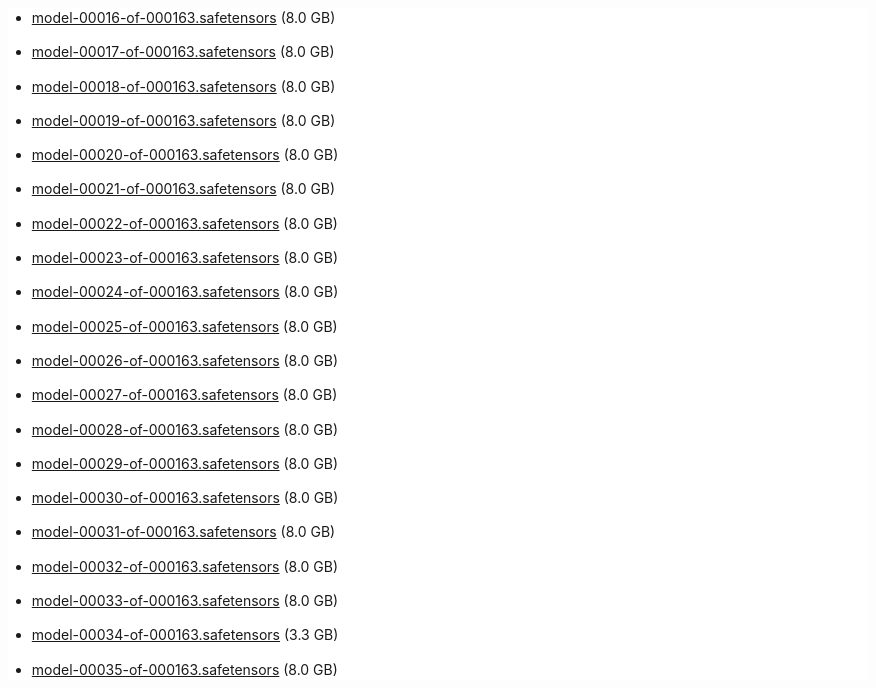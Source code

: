 - [model-00016-of-000163.safetensors](https://paddlenlp.bj.bcebos.com/models/community/deepseek-ai/DeepSeek-R1-GPTQ-WINT4/model-00016-of-000163.safetensors) (8.0 GB)

- [model-00017-of-000163.safetensors](https://paddlenlp.bj.bcebos.com/models/community/deepseek-ai/DeepSeek-R1-GPTQ-WINT4/model-00017-of-000163.safetensors) (8.0 GB)

- [model-00018-of-000163.safetensors](https://paddlenlp.bj.bcebos.com/models/community/deepseek-ai/DeepSeek-R1-GPTQ-WINT4/model-00018-of-000163.safetensors) (8.0 GB)

- [model-00019-of-000163.safetensors](https://paddlenlp.bj.bcebos.com/models/community/deepseek-ai/DeepSeek-R1-GPTQ-WINT4/model-00019-of-000163.safetensors) (8.0 GB)

- [model-00020-of-000163.safetensors](https://paddlenlp.bj.bcebos.com/models/community/deepseek-ai/DeepSeek-R1-GPTQ-WINT4/model-00020-of-000163.safetensors) (8.0 GB)

- [model-00021-of-000163.safetensors](https://paddlenlp.bj.bcebos.com/models/community/deepseek-ai/DeepSeek-R1-GPTQ-WINT4/model-00021-of-000163.safetensors) (8.0 GB)

- [model-00022-of-000163.safetensors](https://paddlenlp.bj.bcebos.com/models/community/deepseek-ai/DeepSeek-R1-GPTQ-WINT4/model-00022-of-000163.safetensors) (8.0 GB)

- [model-00023-of-000163.safetensors](https://paddlenlp.bj.bcebos.com/models/community/deepseek-ai/DeepSeek-R1-GPTQ-WINT4/model-00023-of-000163.safetensors) (8.0 GB)

- [model-00024-of-000163.safetensors](https://paddlenlp.bj.bcebos.com/models/community/deepseek-ai/DeepSeek-R1-GPTQ-WINT4/model-00024-of-000163.safetensors) (8.0 GB)

- [model-00025-of-000163.safetensors](https://paddlenlp.bj.bcebos.com/models/community/deepseek-ai/DeepSeek-R1-GPTQ-WINT4/model-00025-of-000163.safetensors) (8.0 GB)

- [model-00026-of-000163.safetensors](https://paddlenlp.bj.bcebos.com/models/community/deepseek-ai/DeepSeek-R1-GPTQ-WINT4/model-00026-of-000163.safetensors) (8.0 GB)

- [model-00027-of-000163.safetensors](https://paddlenlp.bj.bcebos.com/models/community/deepseek-ai/DeepSeek-R1-GPTQ-WINT4/model-00027-of-000163.safetensors) (8.0 GB)

- [model-00028-of-000163.safetensors](https://paddlenlp.bj.bcebos.com/models/community/deepseek-ai/DeepSeek-R1-GPTQ-WINT4/model-00028-of-000163.safetensors) (8.0 GB)

- [model-00029-of-000163.safetensors](https://paddlenlp.bj.bcebos.com/models/community/deepseek-ai/DeepSeek-R1-GPTQ-WINT4/model-00029-of-000163.safetensors) (8.0 GB)

- [model-00030-of-000163.safetensors](https://paddlenlp.bj.bcebos.com/models/community/deepseek-ai/DeepSeek-R1-GPTQ-WINT4/model-00030-of-000163.safetensors) (8.0 GB)

- [model-00031-of-000163.safetensors](https://paddlenlp.bj.bcebos.com/models/community/deepseek-ai/DeepSeek-R1-GPTQ-WINT4/model-00031-of-000163.safetensors) (8.0 GB)

- [model-00032-of-000163.safetensors](https://paddlenlp.bj.bcebos.com/models/community/deepseek-ai/DeepSeek-R1-GPTQ-WINT4/model-00032-of-000163.safetensors) (8.0 GB)

- [model-00033-of-000163.safetensors](https://paddlenlp.bj.bcebos.com/models/community/deepseek-ai/DeepSeek-R1-GPTQ-WINT4/model-00033-of-000163.safetensors) (8.0 GB)

- [model-00034-of-000163.safetensors](https://paddlenlp.bj.bcebos.com/models/community/deepseek-ai/DeepSeek-R1-GPTQ-WINT4/model-00034-of-000163.safetensors) (3.3 GB)

- [model-00035-of-000163.safetensors](https://paddlenlp.bj.bcebos.com/models/community/deepseek-ai/DeepSeek-R1-GPTQ-WINT4/model-00035-of-000163.safetensors) (8.0 GB)
